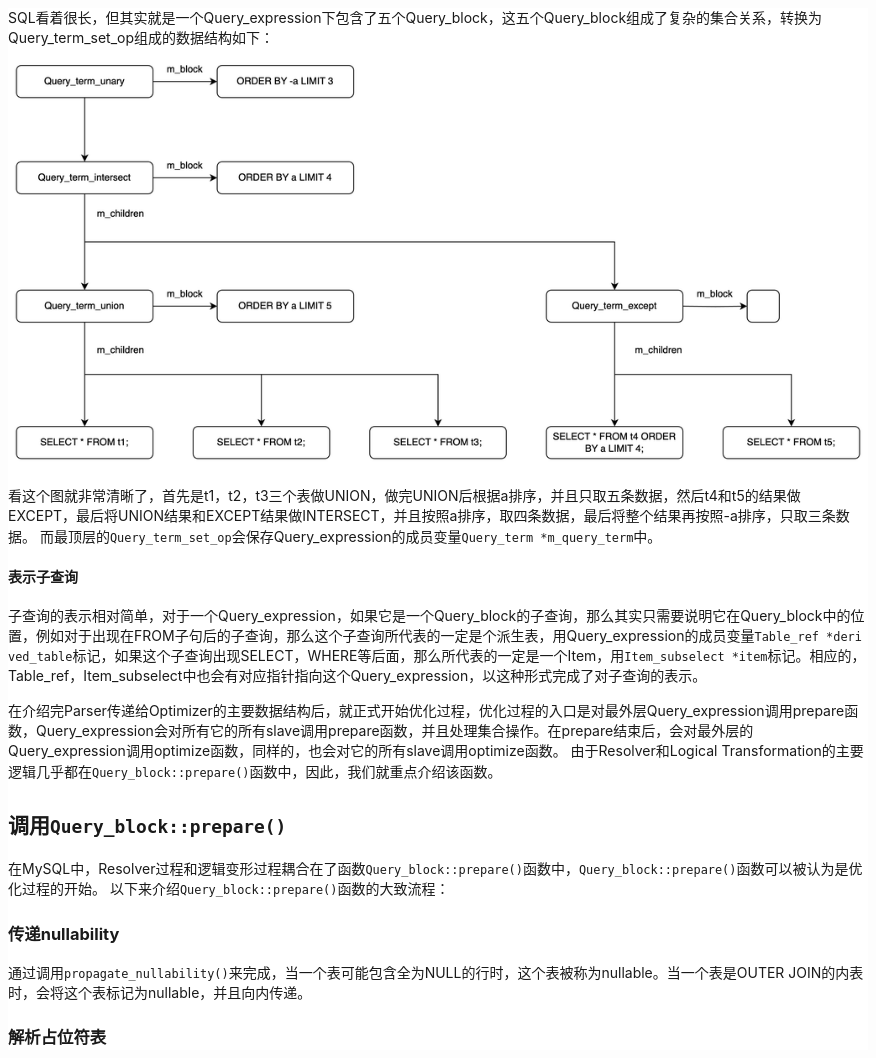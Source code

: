 SQL看着很长，但其实就是一个Query_expression下包含了五个Query_block，这五个Query_block组成了复杂的集合关系，转换为Query_term_set_op组成的数据结构如下：
![集合操作](.img/2c20d3529000_Query_term.png)

看这个图就非常清晰了，首先是t1，t2，t3三个表做UNION，做完UNION后根据a排序，并且只取五条数据，然后t4和t5的结果做EXCEPT，最后将UNION结果和EXCEPT结果做INTERSECT，并且按照a排序，取四条数据，最后将整个结果再按照-a排序，只取三条数据。
而最顶层的`Query_term_set_op`会保存Query_expression的成员变量`Query_term *m_query_term`中。

#### 表示子查询

子查询的表示相对简单，对于一个Query_expression，如果它是一个Query_block的子查询，那么其实只需要说明它在Query_block中的位置，例如对于出现在FROM子句后的子查询，那么这个子查询所代表的一定是个派生表，用Query_expression的成员变量`Table_ref *derived_table`标记，如果这个子查询出现SELECT，WHERE等后面，那么所代表的一定是一个Item，用`Item_subselect *item`标记。相应的，Table_ref，Item_subselect中也会有对应指针指向这个Query_expression，以这种形式完成了对子查询的表示。

在介绍完Parser传递给Optimizer的主要数据结构后，就正式开始优化过程，优化过程的入口是对最外层Query_expression调用prepare函数，Query_expression会对所有它的所有slave调用prepare函数，并且处理集合操作。在prepare结束后，会对最外层的Query_expression调用optimize函数，同样的，也会对它的所有slave调用optimize函数。
由于Resolver和Logical Transformation的主要逻辑几乎都在`Query_block::prepare()`函数中，因此，我们就重点介绍该函数。

## 调用`Query_block::prepare()`

在MySQL中，Resolver过程和逻辑变形过程耦合在了函数`Query_block::prepare()`函数中，`Query_block::prepare()`函数可以被认为是优化过程的开始。
以下来介绍`Query_block::prepare()`函数的大致流程：

### 传递nullability

通过调用`propagate_nullability()`来完成，当一个表可能包含全为NULL的行时，这个表被称为nullable。当一个表是OUTER JOIN的内表时，会将这个表标记为nullable，并且向内传递。

### 解析占位符表
